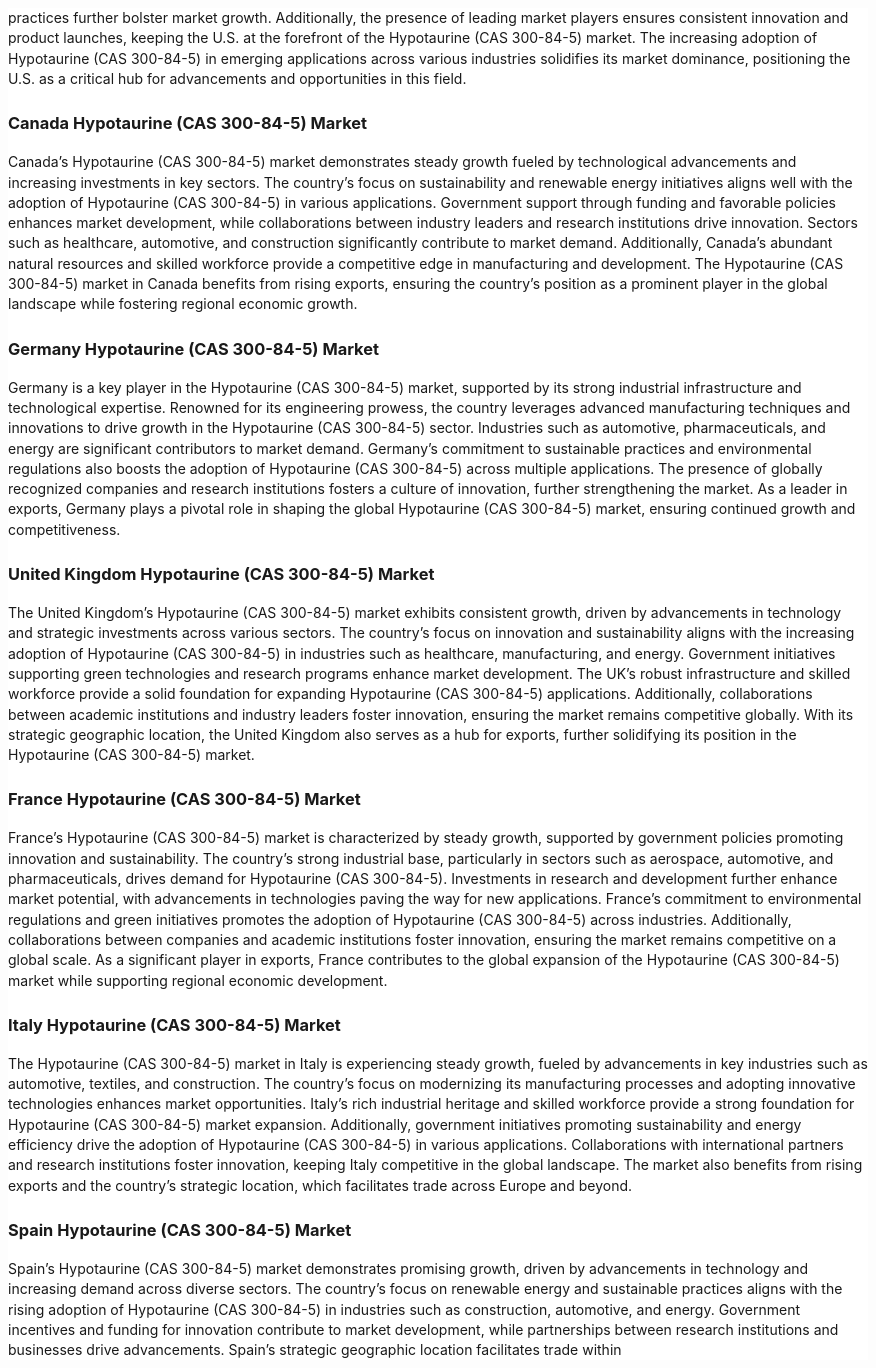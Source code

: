 practices further bolster market growth. Additionally, the presence of leading market players ensures consistent innovation and product launches, keeping the U.S. at the forefront of the Hypotaurine (CAS 300-84-5) market. The increasing adoption of Hypotaurine (CAS 300-84-5) in emerging applications across various industries solidifies its market dominance, positioning the U.S. as a critical hub for advancements and opportunities in this field.</p><h3>Canada Hypotaurine (CAS 300-84-5) Market</h3><p>Canada&rsquo;s Hypotaurine (CAS 300-84-5) market demonstrates steady growth fueled by technological advancements and increasing investments in key sectors. The country&rsquo;s focus on sustainability and renewable energy initiatives aligns well with the adoption of Hypotaurine (CAS 300-84-5) in various applications. Government support through funding and favorable policies enhances market development, while collaborations between industry leaders and research institutions drive innovation. Sectors such as healthcare, automotive, and construction significantly contribute to market demand. Additionally, Canada&rsquo;s abundant natural resources and skilled workforce provide a competitive edge in manufacturing and development. The Hypotaurine (CAS 300-84-5) market in Canada benefits from rising exports, ensuring the country&rsquo;s position as a prominent player in the global landscape while fostering regional economic growth.</p><h3>Germany Hypotaurine (CAS 300-84-5) Market</h3><p>Germany is a key player in the Hypotaurine (CAS 300-84-5) market, supported by its strong industrial infrastructure and technological expertise. Renowned for its engineering prowess, the country leverages advanced manufacturing techniques and innovations to drive growth in the Hypotaurine (CAS 300-84-5) sector. Industries such as automotive, pharmaceuticals, and energy are significant contributors to market demand. Germany&rsquo;s commitment to sustainable practices and environmental regulations also boosts the adoption of Hypotaurine (CAS 300-84-5) across multiple applications. The presence of globally recognized companies and research institutions fosters a culture of innovation, further strengthening the market. As a leader in exports, Germany plays a pivotal role in shaping the global Hypotaurine (CAS 300-84-5) market, ensuring continued growth and competitiveness.</p><h3>United Kingdom Hypotaurine (CAS 300-84-5) Market</h3><p>The United Kingdom&rsquo;s Hypotaurine (CAS 300-84-5) market exhibits consistent growth, driven by advancements in technology and strategic investments across various sectors. The country&rsquo;s focus on innovation and sustainability aligns with the increasing adoption of Hypotaurine (CAS 300-84-5) in industries such as healthcare, manufacturing, and energy. Government initiatives supporting green technologies and research programs enhance market development. The UK&rsquo;s robust infrastructure and skilled workforce provide a solid foundation for expanding Hypotaurine (CAS 300-84-5) applications. Additionally, collaborations between academic institutions and industry leaders foster innovation, ensuring the market remains competitive globally. With its strategic geographic location, the United Kingdom also serves as a hub for exports, further solidifying its position in the Hypotaurine (CAS 300-84-5) market.</p><h3>France Hypotaurine (CAS 300-84-5) Market</h3><p>France&rsquo;s Hypotaurine (CAS 300-84-5) market is characterized by steady growth, supported by government policies promoting innovation and sustainability. The country&rsquo;s strong industrial base, particularly in sectors such as aerospace, automotive, and pharmaceuticals, drives demand for Hypotaurine (CAS 300-84-5). Investments in research and development further enhance market potential, with advancements in technologies paving the way for new applications. France&rsquo;s commitment to environmental regulations and green initiatives promotes the adoption of Hypotaurine (CAS 300-84-5) across industries. Additionally, collaborations between companies and academic institutions foster innovation, ensuring the market remains competitive on a global scale. As a significant player in exports, France contributes to the global expansion of the Hypotaurine (CAS 300-84-5) market while supporting regional economic development.</p><h3>Italy Hypotaurine (CAS 300-84-5) Market</h3><p>The Hypotaurine (CAS 300-84-5) market in Italy is experiencing steady growth, fueled by advancements in key industries such as automotive, textiles, and construction. The country&rsquo;s focus on modernizing its manufacturing processes and adopting innovative technologies enhances market opportunities. Italy&rsquo;s rich industrial heritage and skilled workforce provide a strong foundation for Hypotaurine (CAS 300-84-5) market expansion. Additionally, government initiatives promoting sustainability and energy efficiency drive the adoption of Hypotaurine (CAS 300-84-5) in various applications. Collaborations with international partners and research institutions foster innovation, keeping Italy competitive in the global landscape. The market also benefits from rising exports and the country&rsquo;s strategic location, which facilitates trade across Europe and beyond.</p><h3>Spain Hypotaurine (CAS 300-84-5) Market</h3><p>Spain&rsquo;s Hypotaurine (CAS 300-84-5) market demonstrates promising growth, driven by advancements in technology and increasing demand across diverse sectors. The country&rsquo;s focus on renewable energy and sustainable practices aligns with the rising adoption of Hypotaurine (CAS 300-84-5) in industries such as construction, automotive, and energy. Government incentives and funding for innovation contribute to market development, while partnerships between research institutions and businesses drive advancements. Spain&rsquo;s strategic geographic location facilitates trade within